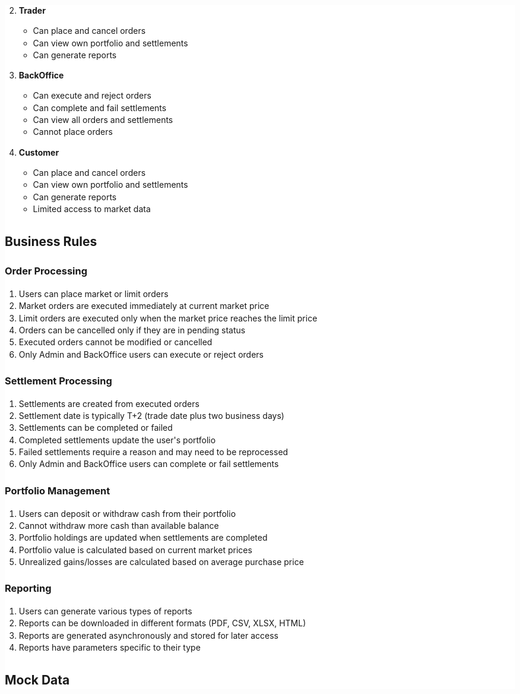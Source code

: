 2. **Trader**
   - Can place and cancel orders
   - Can view own portfolio and settlements
   - Can generate reports

3. **BackOffice**
   - Can execute and reject orders
   - Can complete and fail settlements
   - Can view all orders and settlements
   - Cannot place orders

4. **Customer**
   - Can place and cancel orders
   - Can view own portfolio and settlements
   - Can generate reports
   - Limited access to market data

## Business Rules

### Order Processing
1. Users can place market or limit orders
2. Market orders are executed immediately at current market price
3. Limit orders are executed only when the market price reaches the limit price
4. Orders can be cancelled only if they are in pending status
5. Executed orders cannot be modified or cancelled
6. Only Admin and BackOffice users can execute or reject orders

### Settlement Processing
1. Settlements are created from executed orders
2. Settlement date is typically T+2 (trade date plus two business days)
3. Settlements can be completed or failed
4. Completed settlements update the user's portfolio
5. Failed settlements require a reason and may need to be reprocessed
6. Only Admin and BackOffice users can complete or fail settlements

### Portfolio Management
1. Users can deposit or withdraw cash from their portfolio
2. Cannot withdraw more cash than available balance
3. Portfolio holdings are updated when settlements are completed
4. Portfolio value is calculated based on current market prices
5. Unrealized gains/losses are calculated based on average purchase price

### Reporting
1. Users can generate various types of reports
2. Reports can be downloaded in different formats (PDF, CSV, XLSX, HTML)
3. Reports are generated asynchronously and stored for later access
4. Reports have parameters specific to their type

## Mock Data
